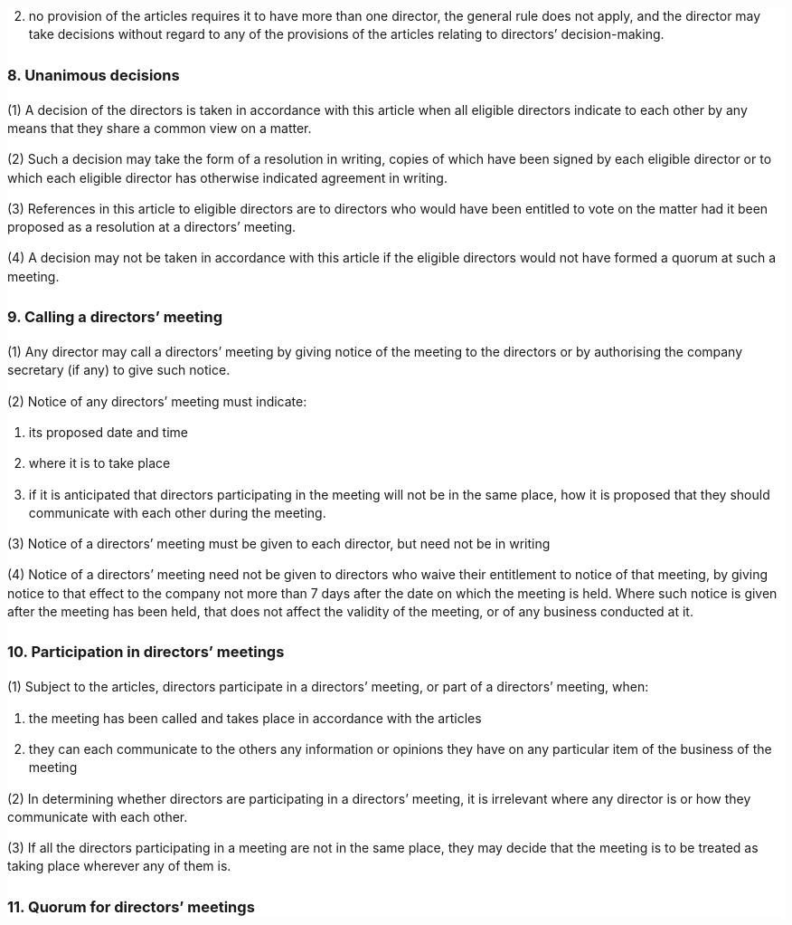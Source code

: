 2. no provision of the articles requires it to have more than one director, the general rule does not apply, and the director may take decisions without regard to any of the provisions of the articles relating to directors’ decision-making.

### 8. Unanimous decisions

(1) A decision of the directors is taken in accordance with this article when all eligible directors indicate to each other by any means that they share a common view on a matter.

(2) Such a decision may take the form of a resolution in writing, copies of which have been signed by each eligible director or to which each eligible director has otherwise indicated agreement in writing.

(3) References in this article to eligible directors are to directors who would have been entitled to vote on the matter had it been proposed as a resolution at a directors’ meeting.

(4) A decision may not be taken in accordance with this article if the eligible directors would not have formed a quorum at such a meeting.

### 9. Calling a directors’ meeting 

(1) Any director may call a directors’ meeting by giving notice of the meeting to the directors or by authorising the company secretary (if any) to give such notice.

(2) Notice of any directors’ meeting must indicate:

1. its proposed date and time

2. where it is to take place

3. if it is anticipated that directors participating in the meeting will not be in the same place, how it is proposed that they should communicate with each other during the meeting.

(3) Notice of a directors’ meeting must be given to each director, but need not be in writing

(4) Notice of a directors’ meeting need not be given to directors who waive their entitlement to notice of that meeting, by giving notice to that effect to the company not more than 7 days after the date on which the meeting is held. Where such notice is given after the meeting has been held, that does not affect the validity of the meeting, or of any business conducted at it.

### 10. Participation in directors’ meetings 

(1) Subject to the articles, directors participate in a directors’ meeting, or part of a directors’ meeting, when:

1. the meeting has been called and takes place in accordance with the articles

2. they can each communicate to the others any information or opinions they have on any particular item of the business of the meeting

(2) In determining whether directors are participating in a directors’ meeting, it is irrelevant where any director is or how they communicate with each other.

(3) If all the directors participating in a meeting are not in the same place, they may decide that the meeting is to be treated as taking place wherever any of them is.

### 11. Quorum for directors’ meetings 
